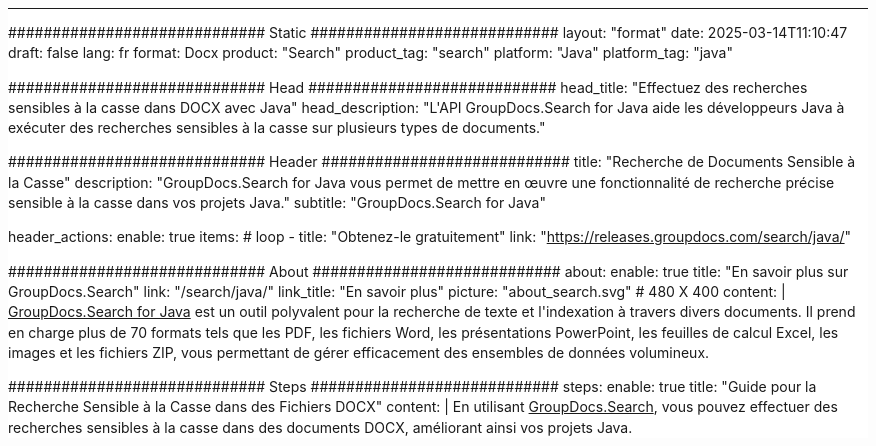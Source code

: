 
---
############################# Static ############################
layout: "format"
date:  2025-03-14T11:10:47
draft: false
lang: fr
format: Docx
product: "Search"
product_tag: "search"
platform: "Java"
platform_tag: "java"

############################# Head ############################
head_title: "Effectuez des recherches sensibles à la casse dans DOCX avec Java"
head_description: "L'API GroupDocs.Search for Java aide les développeurs Java à exécuter des recherches sensibles à la casse sur plusieurs types de documents."

############################# Header ############################
title: "Recherche de Documents Sensible à la Casse" 
description: "GroupDocs.Search for Java vous permet de mettre en œuvre une fonctionnalité de recherche précise sensible à la casse dans vos projets Java."
subtitle: "GroupDocs.Search for Java" 

header_actions:
  enable: true
  items:
    #  loop
    - title: "Obtenez-le gratuitement"
      link: "https://releases.groupdocs.com/search/java/"
      
############################# About ############################
about:
    enable: true
    title: "En savoir plus sur GroupDocs.Search"
    link: "/search/java/"
    link_title: "En savoir plus"
    picture: "about_search.svg" # 480 X 400
    content: |
       [GroupDocs.Search for Java](/search/java/) est un outil polyvalent pour la recherche de texte et l'indexation à travers divers documents. Il prend en charge plus de 70 formats tels que les PDF, les fichiers Word, les présentations PowerPoint, les feuilles de calcul Excel, les images et les fichiers ZIP, vous permettant de gérer efficacement des ensembles de données volumineux.

############################# Steps ############################
steps:
    enable: true
    title: "Guide pour la Recherche Sensible à la Casse dans des Fichiers DOCX"
    content: |
      En utilisant [GroupDocs.Search](/search/java/), vous pouvez effectuer des recherches sensibles à la casse dans des documents DOCX, améliorant ainsi vos projets Java.
      